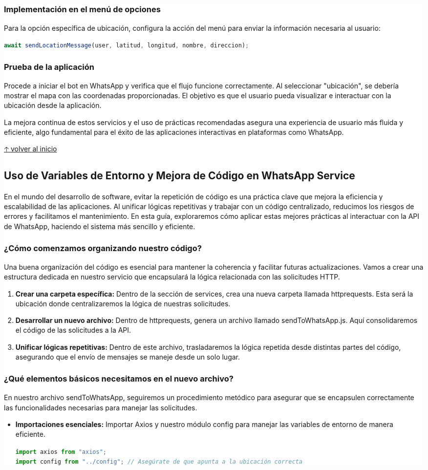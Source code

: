 ### Implementación en el menú de opciones

Para la opción específica de ubicación, configura la acción del menú para enviar la información necesaria al usuario:

```javascript
await sendLocationMessage(user, latitud, longitud, nombre, direccion);
```

### Prueba de la aplicación

Procede a iniciar el bot en WhatsApp y verifica que el flujo funcione correctamente. Al seleccionar "ubicación", se debería mostrar el mapa con las coordenadas proporcionadas. El objetivo es que el usuario pueda visualizar e interactuar con la ubicación desde la aplicación.

La mejora continua de estos servicios y el uso de prácticas recomendadas asegura una experiencia de usuario más fluida y eficiente, algo fundamental para el éxito de las aplicaciones interactivas en plataformas como WhatsApp.

[🡡 volver al inicio](#tabla-de-contenido)

## Uso de Variables de Entorno y Mejora de Código en WhatsApp Service

En el mundo del desarrollo de software, evitar la repetición de código es una práctica clave que mejora la eficiencia y escalabilidad de las aplicaciones. Al unificar lógicas repetitivas y trabajar con un código centralizado, reducimos los riesgos de errores y facilitamos el mantenimiento. En esta guía, exploraremos cómo aplicar estas mejores prácticas al interactuar con la API de WhatsApp, haciendo el sistema más sencillo y eficiente.

### ¿Cómo comenzamos organizando nuestro código?

Una buena organización del código es esencial para mantener la coherencia y facilitar futuras actualizaciones. Vamos a crear una estructura dedicada en nuestro servicio que encapsulará la lógica relacionada con las solicitudes HTTP.

1. **Crear una carpeta específica:** Dentro de la sección de services, crea una nueva carpeta llamada httprequests. Esta será la ubicación donde centralizaremos la lógica de nuestras solicitudes.

2. **Desarrollar un nuevo archivo:** Dentro de httprequests, genera un archivo llamado sendToWhatsApp.js. Aquí consolidaremos el código de las solicitudes a la API.

3. **Unificar lógicas repetitivas:** Dentro de este archivo, trasladaremos la lógica repetida desde distintas partes del código, asegurando que el envío de mensajes se maneje desde un solo lugar.

### ¿Qué elementos básicos necesitamos en el nuevo archivo?

En nuestro archivo sendToWhatsApp, seguiremos un procedimiento metódico para asegurar que se encapsulen correctamente las funcionalidades necesarias para manejar las solicitudes.

- **Importaciones esenciales:** Importar Axios y nuestro módulo config para manejar las variables de entorno de manera eficiente.

  ```javascript
  import axios from "axios";
  import config from "../config"; // Asegúrate de que apunta a la ubicación correcta
  ```
